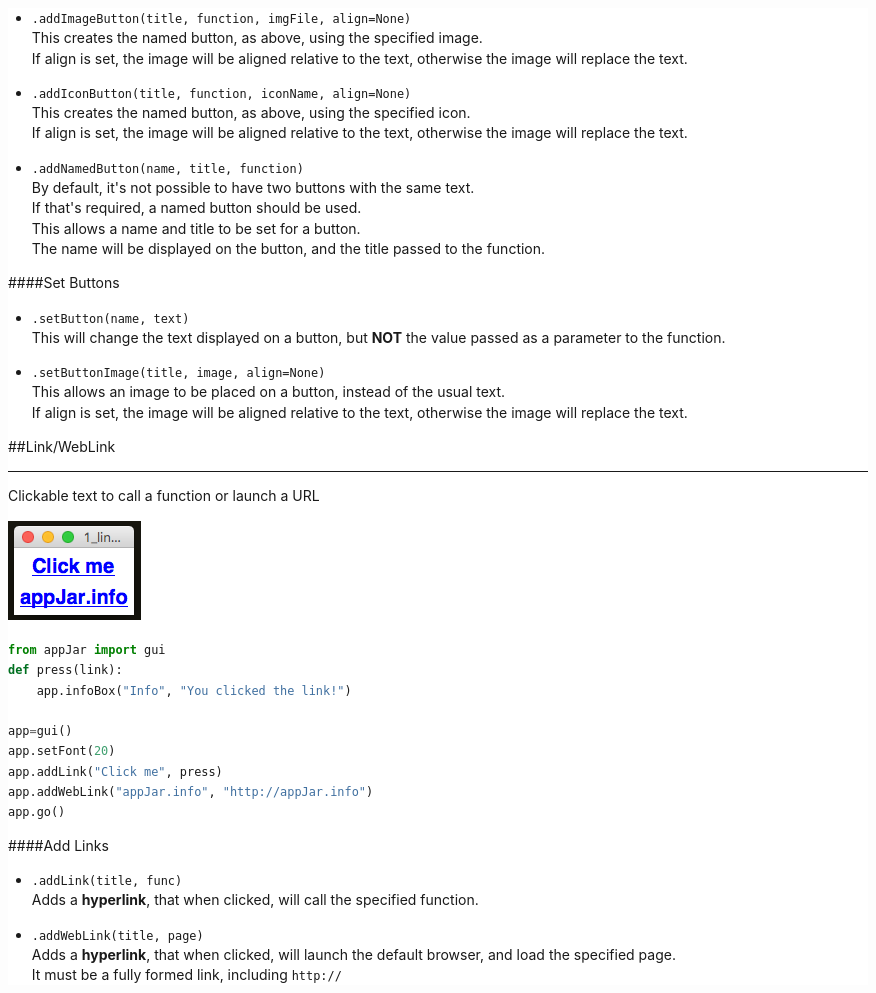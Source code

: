 * `.addImageButton(title, function, imgFile, align=None)`  
    This creates the named button, as above, using the specified image.  
    If align is set, the image will be aligned relative to the text, otherwise the image will replace the text.  

* `.addIconButton(title, function, iconName, align=None)`  
    This creates the named button, as above, using the specified icon.  
    If align is set, the image will be aligned relative to the text, otherwise the image will replace the text.  

* `.addNamedButton(name, title, function)`  
    By default, it's not possible to have two buttons with the same text.  
    If that's required, a named button should be used.  
    This allows a name and title to be set for a button.  
    The name will be displayed on the button, and the title passed to the function.

####Set Buttons
* `.setButton(name, text)`  
    This will change the text displayed on a button, but **NOT** the value passed as a parameter to the function.  

* `.setButtonImage(title, image, align=None)`  
    This allows an image to be placed on a button, instead of the usual text.  
    If align is set, the image will be aligned relative to the text, otherwise the image will replace the text.  

##Link/WebLink
____
Clickable text to call a function or launch a URL

![Link](img/1_link.png)  

```python
from appJar import gui
def press(link):
    app.infoBox("Info", "You clicked the link!")

app=gui()
app.setFont(20)
app.addLink("Click me", press)
app.addWebLink("appJar.info", "http://appJar.info")
app.go()
```

####Add Links

* `.addLink(title, func)`  
    Adds a **hyperlink**, that when clicked, will call the specified function.  

* `.addWebLink(title, page)`  
    Adds a **hyperlink**, that when clicked, will launch the default browser, and load the specified page.  
    It must be a fully formed link, including ```http://```  
